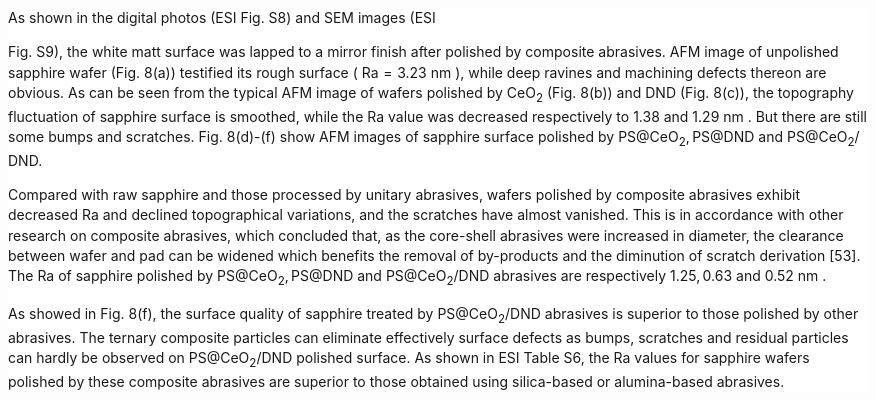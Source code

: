 As shown in the digital photos (ESI Fig. S8) and SEM images (ESI

Fig. S9), the white matt surface was lapped to a mirror finish after polished by composite abrasives. AFM image of unpolished sapphire wafer (Fig. 8(a)) testified its rough surface ( $\mathrm{Ra}=3.23 \mathrm{~nm}$ ), while deep ravines and machining defects thereon are obvious. As can be seen from the typical AFM image of wafers polished by $\mathrm{CeO}_{2}$ (Fig. 8(b)) and DND (Fig. 8(c)), the topography fluctuation of sapphire surface is smoothed, while the Ra value was decreased respectively to 1.38 and 1.29 nm . But there are still some bumps and scratches. Fig. 8(d)-(f) show AFM images of sapphire surface polished by $\mathrm{PS} @ \mathrm{CeO}_{2}, \mathrm{PS} @ \mathrm{DND}$ and $\mathrm{PS} @ \mathrm{CeO}_{2} /$ DND.

Compared with raw sapphire and those processed by unitary abrasives, wafers polished by composite abrasives exhibit decreased Ra and declined topographical variations, and the scratches have almost vanished. This is in accordance with other research on composite abrasives, which concluded that, as the core-shell abrasives were increased in diameter, the clearance between wafer and pad can be widened which benefits the removal of by-products and the diminution of scratch derivation [53]. The Ra of sapphire polished by $\mathrm{PS} @ \mathrm{CeO}_{2}, \mathrm{PS} @ \mathrm{DND}$ and $\mathrm{PS} @ \mathrm{CeO}_{2} / \mathrm{DND}$ abrasives are respectively $1.25,0.63$ and 0.52 nm .

As showed in Fig. 8(f), the surface quality of sapphire treated by $\mathrm{PS} @ \mathrm{CeO}_{2} / \mathrm{DND}$ abrasives is superior to those polished by other abrasives. The ternary composite particles can eliminate effectively surface defects as bumps, scratches and residual particles can hardly be observed on $\mathrm{PS} @ \mathrm{CeO}_{2} / \mathrm{DND}$ polished surface. As shown in ESI Table S6, the Ra values for sapphire wafers polished by these composite abrasives are superior to those obtained using silica-based or alumina-based abrasives.

[^0]:    ${ }^{\text {a }}$ Corresponding author. School of Minerals Processing and Bioengineering, Central South University, Changsha 410083, Hunan, PR China.